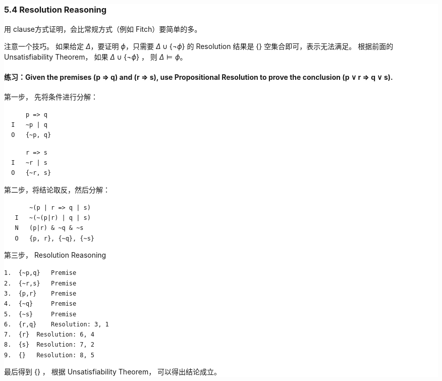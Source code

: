 ### 5.4 Resolution Reasoning

用 clause方式证明，会比常规方式（例如 Fitch）要简单的多。

注意一个技巧。 如果给定 $\Delta$，要证明 $\phi$，只需要 $\Delta \cup \{\neg\phi\}$ 的 Resolution 结果是 $\{\}$ 空集合即可，表示无法满足。 根据前面的 Unsatisfiability Theorem， 如果 $\Delta \cup \{\neg\phi\}$ ， 则 $\Delta \vDash \phi$。


#### 练习：Given the premises (p ⇒ q) and (r ⇒ s), use Propositional Resolution to prove the conclusion (p ∨ r ⇒ q ∨ s).

第一步， 先将条件进行分解：

```
      p => q
  I   ~p | q
  O   {~p, q}
```
```
      r => s
  I   ~r | s
  O   {~r, s}
```

第二步，将结论取反，然后分解：
```
       ~(p | r => q | s)
   I   ~(~(p|r) | q | s)
   N   (p|r) & ~q & ~s
   O   {p, r}, {~q}, {~s}
```
第三步， Resolution Reasoning
```
1.	{~p,q}	 Premise
2.	{~r,s}	 Premise
3.	{p,r}	 Premise
4.	{~q}	 Premise
5.	{~s}	 Premise
6.	{r,q}	 Resolution: 3, 1
7.	{r}	 Resolution: 6, 4
8.	{s}	 Resolution: 7, 2
9.	{}	 Resolution: 8, 5
```

最后得到 {} ， 根据 Unsatisfiability Theorem， 可以得出结论成立。

















